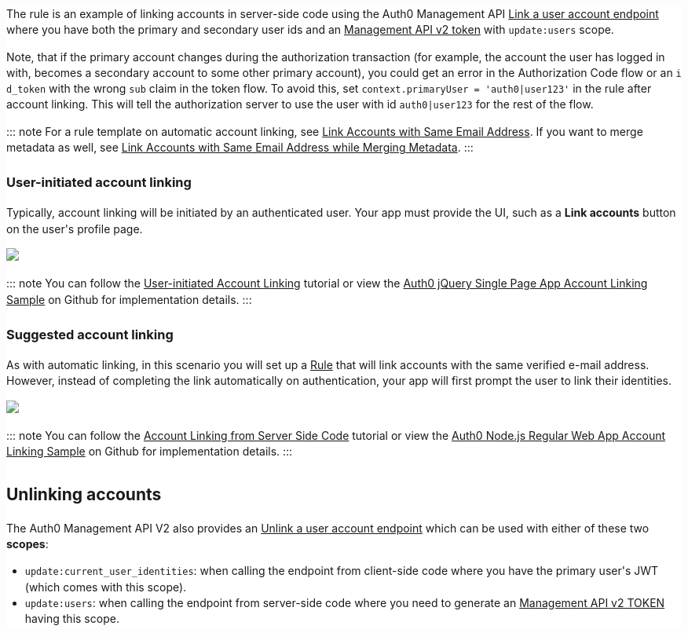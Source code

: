 The rule is an example of linking accounts in server-side code using the Auth0 Management API [Link a user account endpoint](/api/v2#!/Users/post_identities) where you have both the primary and secondary user ids and an [Management API v2 token](/api/v2/tokens) with `update:users` scope.

Note, that if the primary account changes during the authorization transaction (for example, the account the user has logged in with, becomes a secondary account to some other primary account), you could get an error in the Authorization Code flow or an `id_token` with the wrong `sub` claim in the token flow. To avoid this, set `context.primaryUser = 'auth0|user123'` in the rule after account linking. This will tell the authorization server to use the user with id `auth0|user123` for the rest of the flow.

::: note
For a rule template on automatic account linking, see [Link Accounts with Same Email Address](https://github.com/auth0/rules/blob/master/rules/link-users-by-email.md). If you want to merge metadata as well, see [Link Accounts with Same Email Address while Merging Metadata](https://github.com/auth0/rules/blob/master/rules/link-users-by-email-with-metadata.md).
:::

### User-initiated account linking

Typically, account linking will be initiated by an authenticated user. Your app must provide the UI, such as a **Link accounts** button on the user's profile page.

![](/media/articles/link-accounts/spa-user-settings.png)

::: note
You can follow the [User-initiated Account Linking](/link-accounts/user-initiated-linking) tutorial or view the [Auth0 jQuery Single Page App Account Linking Sample](https://github.com/auth0/auth0-link-accounts-sample/tree/master/SPA) on Github for implementation details.
:::

### Suggested account linking

As with automatic linking, in this scenario you will set up a [Rule](/rules) that will link accounts with the same verified e-mail address. However, instead of completing the link automatically on authentication, your app will first prompt the user to link their identities.

![](/media/articles/link-accounts/regular-web-app-suggest-linking.png)

::: note
You can follow the [Account Linking from Server Side Code](/link-accounts/suggested-linking) tutorial or view the [Auth0 Node.js Regular Web App Account Linking Sample](https://github.com/auth0/auth0-link-accounts-sample/tree/master/RegularWebApp) on Github for implementation details.
:::

## Unlinking accounts

The Auth0 Management API V2 also provides an [Unlink a user account endpoint](/api/v2#!/Users/delete_provider_by_user_id) which can be used with either of these two **scopes**:

* `update:current_user_identities`: when calling the endpoint from client-side code where you have the primary user's JWT (which comes with this scope).
* `update:users`: when calling the endpoint from server-side code where you need to generate an [Management API v2 TOKEN](/api/v2/tokens) having this scope.
